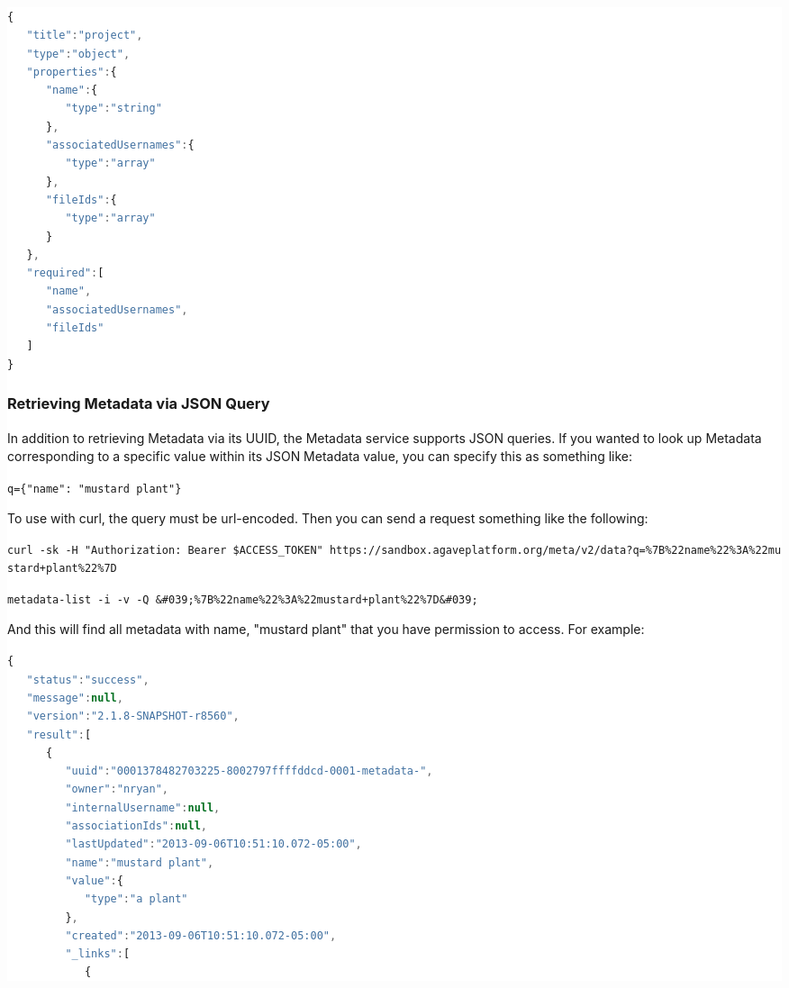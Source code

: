 ```javascript
{
   "title":"project",
   "type":"object",
   "properties":{
      "name":{
         "type":"string"
      },
      "associatedUsernames":{
         "type":"array"
      },
      "fileIds":{
         "type":"array"
      }
   },
   "required":[
      "name",
      "associatedUsernames",
      "fileIds"
   ]
}
```

### Retrieving Metadata via JSON Query  

In addition to retrieving Metadata via its UUID, the Metadata service supports JSON queries. If you wanted to look up Metadata corresponding to a specific value within its JSON Metadata value, you can specify this as something like:

```shell
q={"name": "mustard plant"}
```

To use with curl, the query must be url-encoded. Then you can send a request something like the following:

```shell
curl -sk -H "Authorization: Bearer $ACCESS_TOKEN" https://sandbox.agaveplatform.org/meta/v2/data?q=%7B%22name%22%3A%22mustard+plant%22%7D
```


```plaintext
metadata-list -i -v -Q &#039;%7B%22name%22%3A%22mustard+plant%22%7D&#039;
```


And this will find all metadata with name, "mustard plant" that you have permission to access. For example:

```javascript
{
   "status":"success",
   "message":null,
   "version":"2.1.8-SNAPSHOT-r8560",
   "result":[
      {
         "uuid":"0001378482703225-8002797ffffddcd-0001-metadata-",
         "owner":"nryan",
         "internalUsername":null,
         "associationIds":null,
         "lastUpdated":"2013-09-06T10:51:10.072-05:00",
         "name":"mustard plant",
         "value":{
            "type":"a plant"
         },
         "created":"2013-09-06T10:51:10.072-05:00",
         "_links":[
            {
```